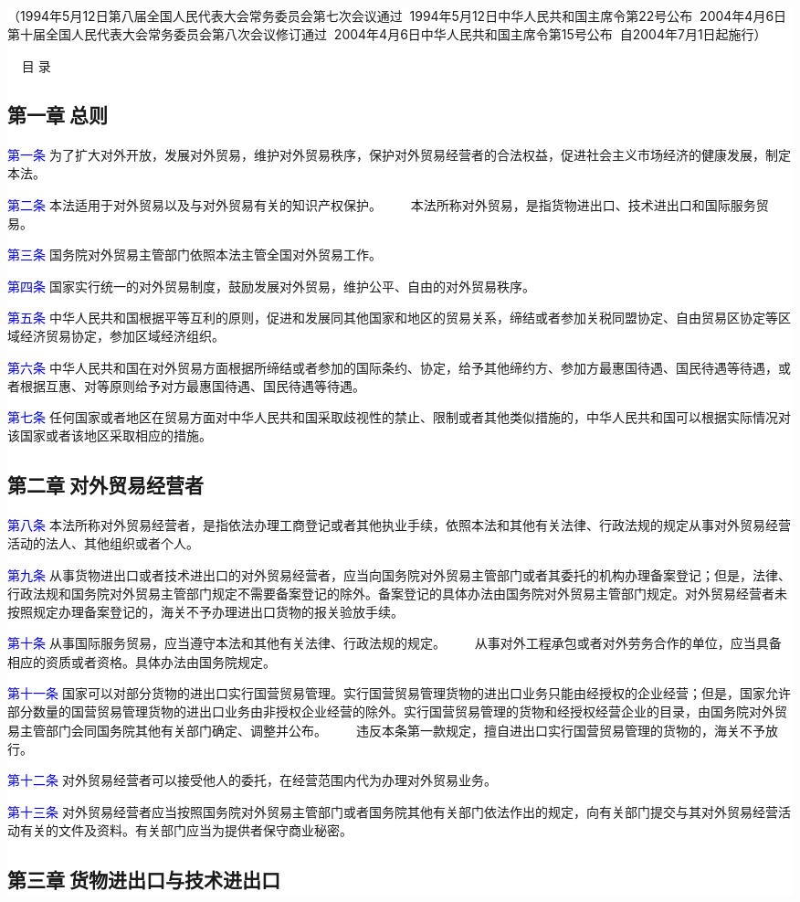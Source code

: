 
（1994年5月12日第八届全国人民代表大会常务委员会第七次会议通过  1994年5月12日中华人民共和国主席令第22号公布  2004年4月6日第十届全国人民代表大会常务委员会第八次会议修订通过  2004年4月6日中华人民共和国主席令第15号公布  自2004年7月1日起施行）

    目 录
    

## 第一章 总则

<a style="color:blue" name="第一条">第一条</a>   为了扩大对外开放，发展对外贸易，维护对外贸易秩序，保护对外贸易经营者的合法权益，促进社会主义市场经济的健康发展，制定本法。
    

<a style="color:blue" name="第二条">第二条</a>   本法适用于对外贸易以及与对外贸易有关的知识产权保护。
　　本法所称对外贸易，是指货物进出口、技术进出口和国际服务贸易。
    

<a style="color:blue" name="第三条">第三条</a>   国务院对外贸易主管部门依照本法主管全国对外贸易工作。
    

<a style="color:blue" name="第四条">第四条</a>   国家实行统一的对外贸易制度，鼓励发展对外贸易，维护公平、自由的对外贸易秩序。
    

<a style="color:blue" name="第五条">第五条</a>   中华人民共和国根据平等互利的原则，促进和发展同其他国家和地区的贸易关系，缔结或者参加关税同盟协定、自由贸易区协定等区域经济贸易协定，参加区域经济组织。
    

<a style="color:blue" name="第六条">第六条</a>   中华人民共和国在对外贸易方面根据所缔结或者参加的国际条约、协定，给予其他缔约方、参加方最惠国待遇、国民待遇等待遇，或者根据互惠、对等原则给予对方最惠国待遇、国民待遇等待遇。
    

<a style="color:blue" name="第七条">第七条</a>   任何国家或者地区在贸易方面对中华人民共和国采取歧视性的禁止、限制或者其他类似措施的，中华人民共和国可以根据实际情况对该国家或者该地区采取相应的措施。
    

## 第二章 对外贸易经营者

<a style="color:blue" name="第八条">第八条</a>   本法所称对外贸易经营者，是指依法办理工商登记或者其他执业手续，依照本法和其他有关法律、行政法规的规定从事对外贸易经营活动的法人、其他组织或者个人。
    

<a style="color:blue" name="第九条">第九条</a>   从事货物进出口或者技术进出口的对外贸易经营者，应当向国务院对外贸易主管部门或者其委托的机构办理备案登记；但是，法律、行政法规和国务院对外贸易主管部门规定不需要备案登记的除外。备案登记的具体办法由国务院对外贸易主管部门规定。对外贸易经营者未按照规定办理备案登记的，海关不予办理进出口货物的报关验放手续。
    

<a style="color:blue" name="第十条">第十条</a>   从事国际服务贸易，应当遵守本法和其他有关法律、行政法规的规定。
　　从事对外工程承包或者对外劳务合作的单位，应当具备相应的资质或者资格。具体办法由国务院规定。
    

<a style="color:blue" name="第十一条">第十一条</a>   国家可以对部分货物的进出口实行国营贸易管理。实行国营贸易管理货物的进出口业务只能由经授权的企业经营；但是，国家允许部分数量的国营贸易管理货物的进出口业务由非授权企业经营的除外。实行国营贸易管理的货物和经授权经营企业的目录，由国务院对外贸易主管部门会同国务院其他有关部门确定、调整并公布。
　　违反本条第一款规定，擅自进出口实行国营贸易管理的货物的，海关不予放行。
    

<a style="color:blue" name="第十二条">第十二条</a>   对外贸易经营者可以接受他人的委托，在经营范围内代为办理对外贸易业务。
    

<a style="color:blue" name="第十三条">第十三条</a>   对外贸易经营者应当按照国务院对外贸易主管部门或者国务院其他有关部门依法作出的规定，向有关部门提交与其对外贸易经营活动有关的文件及资料。有关部门应当为提供者保守商业秘密。
    

## 第三章 货物进出口与技术进出口
